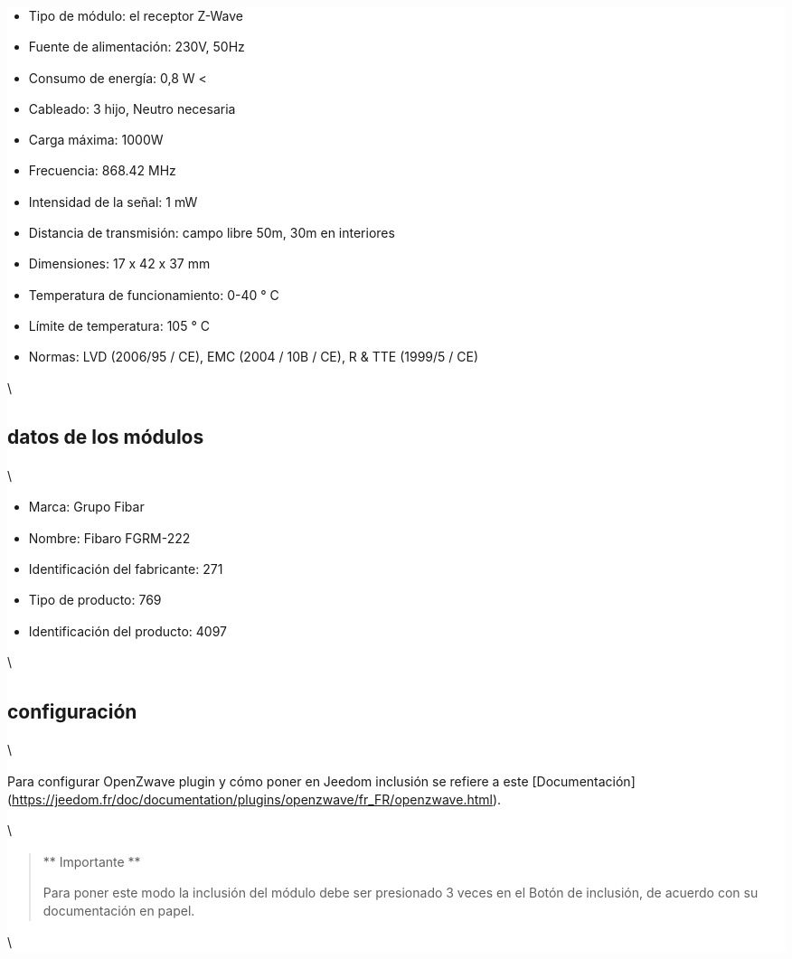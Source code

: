 -   Tipo de módulo: el receptor Z-Wave

-   Fuente de alimentación: 230V, 50Hz

-   Consumo de energía: 0,8 W &lt;

-   Cableado: 3 hijo, Neutro necesaria

-   Carga máxima: 1000W

-   Frecuencia: 868.42 MHz

-   Intensidad de la señal: 1 mW

-   Distancia de transmisión: campo libre 50m, 30m en interiores

-   Dimensiones: 17 x 42 x 37 mm

-   Temperatura de funcionamiento: 0-40 ° C

-   Límite de temperatura: 105 ° C

-   Normas: LVD (2006/95 / CE), EMC (2004 / 10B / CE), R & TTE (1999/5 / CE)

\

datos de los módulos
-----------------

\

-   Marca: Grupo Fibar

-   Nombre: Fibaro FGRM-222

-   Identificación del fabricante: 271

-   Tipo de producto: 769

-   Identificación del producto: 4097

\

configuración
-------------

\

Para configurar OpenZwave plugin y cómo poner en Jeedom
inclusión se refiere a este
[Documentación] (https://jeedom.fr/doc/documentation/plugins/openzwave/fr_FR/openzwave.html).

\

> ** Importante **
>
> Para poner este modo la inclusión del módulo debe ser presionado 3 veces en el
> Botón de inclusión, de acuerdo con su documentación en papel.

\
